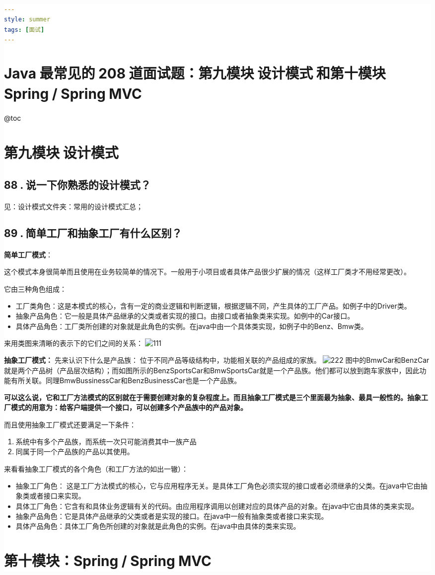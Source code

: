 ```yaml
---
style: summer
tags: [面试]
---
```

# Java 最常见的 208 道面试题：第九模块 设计模式 和第十模块 Spring / Spring MVC

@toc

# 第九模块 设计模式

## 88 . 说一下你熟悉的设计模式？
见：设计模式文件夹：常用的设计模式汇总；

## 89 . 简单工厂和抽象工厂有什么区别？

**简单工厂模式**：

这个模式本身很简单而且使用在业务较简单的情况下。一般用于小项目或者具体产品很少扩展的情况（这样工厂类才不用经常更改）。

它由三种角色组成：
*   工厂类角色：这是本模式的核心，含有一定的商业逻辑和判断逻辑，根据逻辑不同，产生具体的工厂产品。如例子中的Driver类。
*   抽象产品角色：它一般是具体产品继承的父类或者实现的接口。由接口或者抽象类来实现。如例中的Car接口。
*   具体产品角色：工厂类所创建的对象就是此角色的实例。在java中由一个具体类实现，如例子中的Benz、Bmw类。

来用类图来清晰的表示下的它们之间的关系：
![111]($resource/111.jpg)

**抽象工厂模式：**
先来认识下什么是产品族： 位于不同产品等级结构中，功能相关联的产品组成的家族。
![222]($resource/222.jpg)
图中的BmwCar和BenzCar就是两个产品树（产品层次结构）；而如图所示的BenzSportsCar和BmwSportsCar就是一个产品族。他们都可以放到跑车家族中，因此功能有所关联。同理BmwBussinessCar和BenzBusinessCar也是一个产品族。

**可以这么说，它和工厂方法模式的区别就在于需要创建对象的复杂程度上。而且抽象工厂模式是三个里面最为抽象、最具一般性的。抽象工厂模式的用意为：给客户端提供一个接口，可以创建多个产品族中的产品对象。**

而且使用抽象工厂模式还要满足一下条件：
1.  系统中有多个产品族，而系统一次只可能消费其中一族产品
2.  同属于同一个产品族的产品以其使用。

来看看抽象工厂模式的各个角色（和工厂方法的如出一辙）：
*   抽象工厂角色： 这是工厂方法模式的核心，它与应用程序无关。是具体工厂角色必须实现的接口或者必须继承的父类。在java中它由抽象类或者接口来实现。
*   具体工厂角色：它含有和具体业务逻辑有关的代码。由应用程序调用以创建对应的具体产品的对象。在java中它由具体的类来实现。
*   抽象产品角色：它是具体产品继承的父类或者是实现的接口。在java中一般有抽象类或者接口来实现。
*   具体产品角色：具体工厂角色所创建的对象就是此角色的实例。在java中由具体的类来实现。



# 第十模块：Spring / Spring MVC
